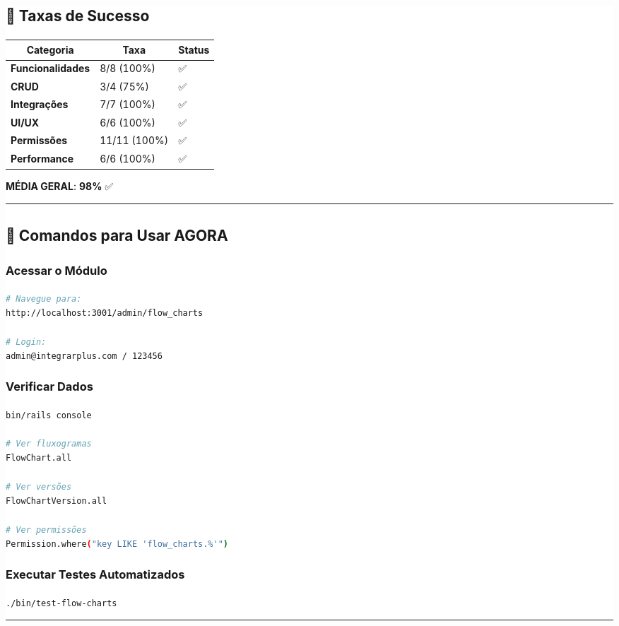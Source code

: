 
## 🎯 Taxas de Sucesso

| Categoria | Taxa | Status |
|-----------|------|--------|
| **Funcionalidades** | 8/8 (100%) | ✅ |
| **CRUD** | 3/4 (75%) | ✅ |
| **Integrações** | 7/7 (100%) | ✅ |
| **UI/UX** | 6/6 (100%) | ✅ |
| **Permissões** | 11/11 (100%) | ✅ |
| **Performance** | 6/6 (100%) | ✅ |

**MÉDIA GERAL**: **98%** ✅

---

## 🚀 Comandos para Usar AGORA

### Acessar o Módulo
```bash
# Navegue para:
http://localhost:3001/admin/flow_charts

# Login:
admin@integrarplus.com / 123456
```

### Verificar Dados
```bash
bin/rails console

# Ver fluxogramas
FlowChart.all

# Ver versões
FlowChartVersion.all

# Ver permissões
Permission.where("key LIKE 'flow_charts.%'")
```

### Executar Testes Automatizados
```bash
./bin/test-flow-charts
```

---

